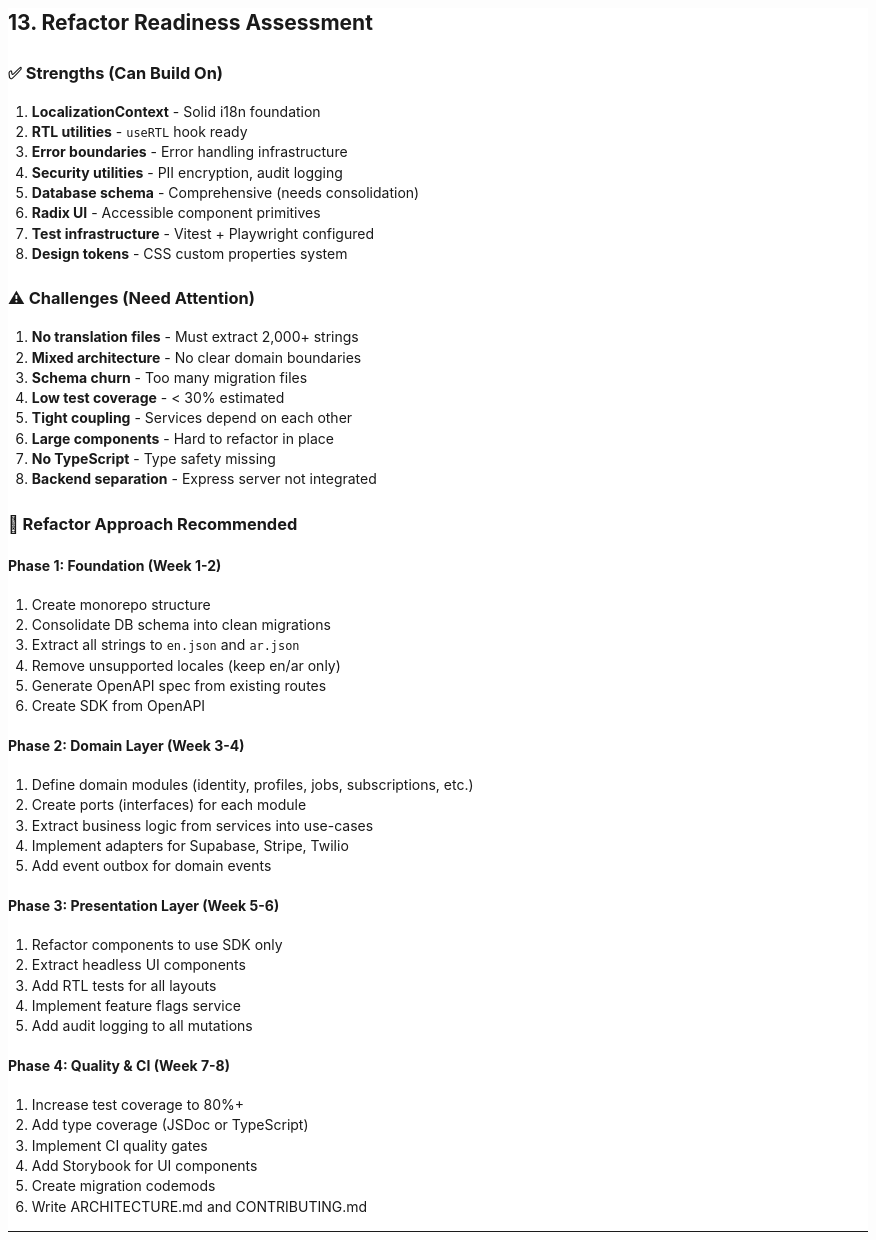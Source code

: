 
## 13. Refactor Readiness Assessment

### ✅ Strengths (Can Build On)
1. **LocalizationContext** - Solid i18n foundation
2. **RTL utilities** - `useRTL` hook ready
3. **Error boundaries** - Error handling infrastructure
4. **Security utilities** - PII encryption, audit logging
5. **Database schema** - Comprehensive (needs consolidation)
6. **Radix UI** - Accessible component primitives
7. **Test infrastructure** - Vitest + Playwright configured
8. **Design tokens** - CSS custom properties system

### ⚠️ Challenges (Need Attention)
1. **No translation files** - Must extract 2,000+ strings
2. **Mixed architecture** - No clear domain boundaries
3. **Schema churn** - Too many migration files
4. **Low test coverage** - < 30% estimated
5. **Tight coupling** - Services depend on each other
6. **Large components** - Hard to refactor in place
7. **No TypeScript** - Type safety missing
8. **Backend separation** - Express server not integrated

### 🚀 Refactor Approach Recommended

#### **Phase 1: Foundation (Week 1-2)**
1. Create monorepo structure
2. Consolidate DB schema into clean migrations
3. Extract all strings to `en.json` and `ar.json`
4. Remove unsupported locales (keep en/ar only)
5. Generate OpenAPI spec from existing routes
6. Create SDK from OpenAPI

#### **Phase 2: Domain Layer (Week 3-4)**
1. Define domain modules (identity, profiles, jobs, subscriptions, etc.)
2. Create ports (interfaces) for each module
3. Extract business logic from services into use-cases
4. Implement adapters for Supabase, Stripe, Twilio
5. Add event outbox for domain events

#### **Phase 3: Presentation Layer (Week 5-6)**
1. Refactor components to use SDK only
2. Extract headless UI components
3. Add RTL tests for all layouts
4. Implement feature flags service
5. Add audit logging to all mutations

#### **Phase 4: Quality & CI (Week 7-8)**
1. Increase test coverage to 80%+
2. Add type coverage (JSDoc or TypeScript)
3. Implement CI quality gates
4. Add Storybook for UI components
5. Create migration codemods
6. Write ARCHITECTURE.md and CONTRIBUTING.md

---